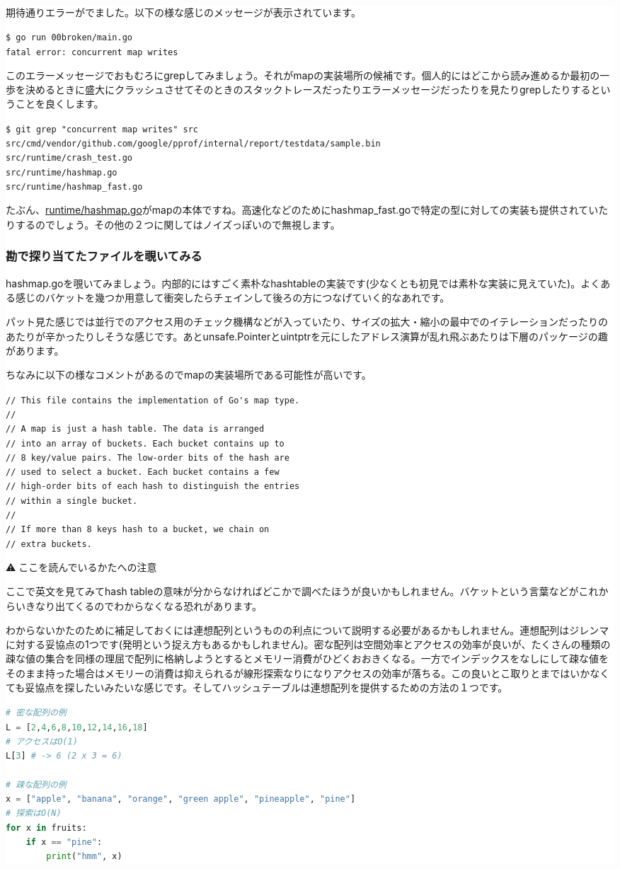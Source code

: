 期待通りエラーがでました。以下の様な感じのメッセージが表示されています。

```console
$ go run 00broken/main.go
fatal error: concurrent map writes
```

このエラーメッセージでおもむろにgrepしてみましょう。それがmapの実装場所の候補です。個人的にはどこから読み進めるか最初の一歩を決めるときに盛大にクラッシュさせてそのときのスタックトレースだったりエラーメッセージだったりを見たりgrepしたりするということを良くします。

```console
$ git grep "concurrent map writes" src
src/cmd/vendor/github.com/google/pprof/internal/report/testdata/sample.bin
src/runtime/crash_test.go
src/runtime/hashmap.go
src/runtime/hashmap_fast.go
```

たぶん、[runtime/hashmap.go](https://golang.org/src/runtime/hashmap.go)がmapの本体ですね。高速化などのためにhashmap_fast.goで特定の型に対しての実装も提供されていたりするのでしょう。その他の２つに関してはノイズっぽいので無視します。

### 勘で探り当てたファイルを覗いてみる

hashmap.goを覗いてみましょう。内部的にはすごく素朴なhashtableの実装です(少なくとも初見では素朴な実装に見えていた)。よくある感じのバケットを幾つか用意して衝突したらチェインして後ろの方につなげていく的なあれです。

パット見た感じでは並行でのアクセス用のチェック機構などが入っていたり、サイズの拡大・縮小の最中でのイテレーションだったりのあたりが辛かったりしそうな感じです。あとunsafe.Pointerとuintptrを元にしたアドレス演算が乱れ飛ぶあたりは下層のパッケージの趣があります。

ちなみに以下の様なコメントがあるのでmapの実装場所である可能性が高いです。

```
// This file contains the implementation of Go's map type.
//
// A map is just a hash table. The data is arranged
// into an array of buckets. Each bucket contains up to
// 8 key/value pairs. The low-order bits of the hash are
// used to select a bucket. Each bucket contains a few
// high-order bits of each hash to distinguish the entries
// within a single bucket.
//
// If more than 8 keys hash to a bucket, we chain on
// extra buckets.
```

:warning: ここを読んでいるかたへの注意

ここで英文を見てみてhash tableの意味が分からなければどこかで調べたほうが良いかもしれません。バケットという言葉などがこれからいきなり出てくるのでわからなくなる恐れがあります。

わからないかたのために補足しておくには連想配列というものの利点について説明する必要があるかもしれません。連想配列はジレンマに対する妥協点の1つです(発明という捉え方もあるかもしれません)。密な配列は空間効率とアクセスの効率が良いが、たくさんの種類の疎な値の集合を同様の理屈で配列に格納しようとするとメモリー消費がひどくおおきくなる。一方でインデックスをなしにして疎な値をそのまま持った場合はメモリーの消費は抑えられるが線形探索なりになりアクセスの効率が落ちる。この良いとこ取りとまではいかなくても妥協点を探したいみたいな感じです。そしてハッシュテーブルは連想配列を提供するための方法の１つです。

```python
# 密な配列の例
L = [2,4,6,8,10,12,14,16,18]
# アクセスはO(1)
L[3] # -> 6 (2 x 3 = 6)

# 疎な配列の例
x = ["apple", "banana", "orange", "green apple", "pineapple", "pine"]
# 探索はO(N)
for x in fruits:
    if x == "pine":
        print("hmm", x)
```
